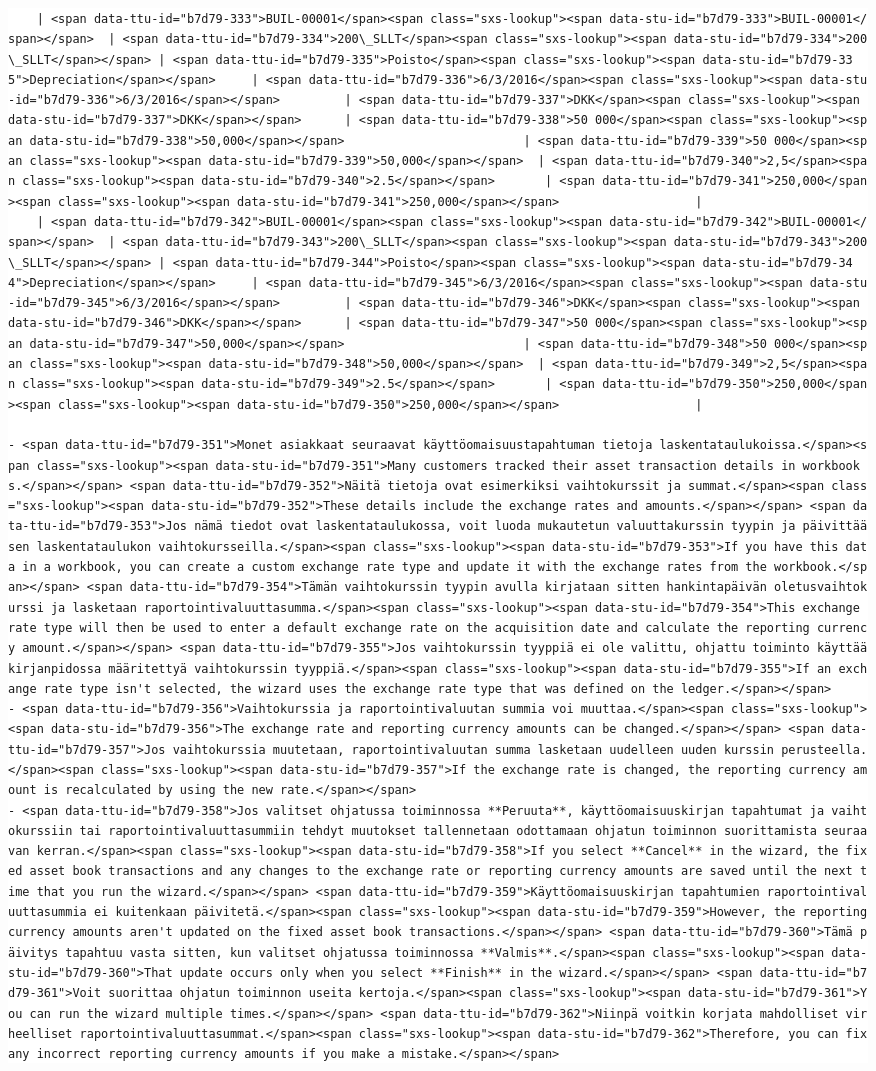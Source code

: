        | <span data-ttu-id="b7d79-333">BUIL-00001</span><span class="sxs-lookup"><span data-stu-id="b7d79-333">BUIL-00001</span></span>  | <span data-ttu-id="b7d79-334">200\_SLLT</span><span class="sxs-lookup"><span data-stu-id="b7d79-334">200\_SLLT</span></span> | <span data-ttu-id="b7d79-335">Poisto</span><span class="sxs-lookup"><span data-stu-id="b7d79-335">Depreciation</span></span>     | <span data-ttu-id="b7d79-336">6/3/2016</span><span class="sxs-lookup"><span data-stu-id="b7d79-336">6/3/2016</span></span>         | <span data-ttu-id="b7d79-337">DKK</span><span class="sxs-lookup"><span data-stu-id="b7d79-337">DKK</span></span>      | <span data-ttu-id="b7d79-338">50 000</span><span class="sxs-lookup"><span data-stu-id="b7d79-338">50,000</span></span>                         | <span data-ttu-id="b7d79-339">50 000</span><span class="sxs-lookup"><span data-stu-id="b7d79-339">50,000</span></span>  | <span data-ttu-id="b7d79-340">2,5</span><span class="sxs-lookup"><span data-stu-id="b7d79-340">2.5</span></span>       | <span data-ttu-id="b7d79-341">250,000</span><span class="sxs-lookup"><span data-stu-id="b7d79-341">250,000</span></span>                   |
        | <span data-ttu-id="b7d79-342">BUIL-00001</span><span class="sxs-lookup"><span data-stu-id="b7d79-342">BUIL-00001</span></span>  | <span data-ttu-id="b7d79-343">200\_SLLT</span><span class="sxs-lookup"><span data-stu-id="b7d79-343">200\_SLLT</span></span> | <span data-ttu-id="b7d79-344">Poisto</span><span class="sxs-lookup"><span data-stu-id="b7d79-344">Depreciation</span></span>     | <span data-ttu-id="b7d79-345">6/3/2016</span><span class="sxs-lookup"><span data-stu-id="b7d79-345">6/3/2016</span></span>         | <span data-ttu-id="b7d79-346">DKK</span><span class="sxs-lookup"><span data-stu-id="b7d79-346">DKK</span></span>      | <span data-ttu-id="b7d79-347">50 000</span><span class="sxs-lookup"><span data-stu-id="b7d79-347">50,000</span></span>                         | <span data-ttu-id="b7d79-348">50 000</span><span class="sxs-lookup"><span data-stu-id="b7d79-348">50,000</span></span>  | <span data-ttu-id="b7d79-349">2,5</span><span class="sxs-lookup"><span data-stu-id="b7d79-349">2.5</span></span>       | <span data-ttu-id="b7d79-350">250,000</span><span class="sxs-lookup"><span data-stu-id="b7d79-350">250,000</span></span>                   |

    - <span data-ttu-id="b7d79-351">Monet asiakkaat seuraavat käyttöomaisuustapahtuman tietoja laskentataulukoissa.</span><span class="sxs-lookup"><span data-stu-id="b7d79-351">Many customers tracked their asset transaction details in workbooks.</span></span> <span data-ttu-id="b7d79-352">Näitä tietoja ovat esimerkiksi vaihtokurssit ja summat.</span><span class="sxs-lookup"><span data-stu-id="b7d79-352">These details include the exchange rates and amounts.</span></span> <span data-ttu-id="b7d79-353">Jos nämä tiedot ovat laskentataulukossa, voit luoda mukautetun valuuttakurssin tyypin ja päivittää sen laskentataulukon vaihtokursseilla.</span><span class="sxs-lookup"><span data-stu-id="b7d79-353">If you have this data in a workbook, you can create a custom exchange rate type and update it with the exchange rates from the workbook.</span></span> <span data-ttu-id="b7d79-354">Tämän vaihtokurssin tyypin avulla kirjataan sitten hankintapäivän oletusvaihtokurssi ja lasketaan raportointivaluuttasumma.</span><span class="sxs-lookup"><span data-stu-id="b7d79-354">This exchange rate type will then be used to enter a default exchange rate on the acquisition date and calculate the reporting currency amount.</span></span> <span data-ttu-id="b7d79-355">Jos vaihtokurssin tyyppiä ei ole valittu, ohjattu toiminto käyttää kirjanpidossa määritettyä vaihtokurssin tyyppiä.</span><span class="sxs-lookup"><span data-stu-id="b7d79-355">If an exchange rate type isn't selected, the wizard uses the exchange rate type that was defined on the ledger.</span></span>
    - <span data-ttu-id="b7d79-356">Vaihtokurssia ja raportointivaluutan summia voi muuttaa.</span><span class="sxs-lookup"><span data-stu-id="b7d79-356">The exchange rate and reporting currency amounts can be changed.</span></span> <span data-ttu-id="b7d79-357">Jos vaihtokurssia muutetaan, raportointivaluutan summa lasketaan uudelleen uuden kurssin perusteella.</span><span class="sxs-lookup"><span data-stu-id="b7d79-357">If the exchange rate is changed, the reporting currency amount is recalculated by using the new rate.</span></span>
    - <span data-ttu-id="b7d79-358">Jos valitset ohjatussa toiminnossa **Peruuta**, käyttöomaisuuskirjan tapahtumat ja vaihtokurssiin tai raportointivaluuttasummiin tehdyt muutokset tallennetaan odottamaan ohjatun toiminnon suorittamista seuraavan kerran.</span><span class="sxs-lookup"><span data-stu-id="b7d79-358">If you select **Cancel** in the wizard, the fixed asset book transactions and any changes to the exchange rate or reporting currency amounts are saved until the next time that you run the wizard.</span></span> <span data-ttu-id="b7d79-359">Käyttöomaisuuskirjan tapahtumien raportointivaluuttasummia ei kuitenkaan päivitetä.</span><span class="sxs-lookup"><span data-stu-id="b7d79-359">However, the reporting currency amounts aren't updated on the fixed asset book transactions.</span></span> <span data-ttu-id="b7d79-360">Tämä päivitys tapahtuu vasta sitten, kun valitset ohjatussa toiminnossa **Valmis**.</span><span class="sxs-lookup"><span data-stu-id="b7d79-360">That update occurs only when you select **Finish** in the wizard.</span></span> <span data-ttu-id="b7d79-361">Voit suorittaa ohjatun toiminnon useita kertoja.</span><span class="sxs-lookup"><span data-stu-id="b7d79-361">You can run the wizard multiple times.</span></span> <span data-ttu-id="b7d79-362">Niinpä voitkin korjata mahdolliset virheelliset raportointivaluuttasummat.</span><span class="sxs-lookup"><span data-stu-id="b7d79-362">Therefore, you can fix any incorrect reporting currency amounts if you make a mistake.</span></span>